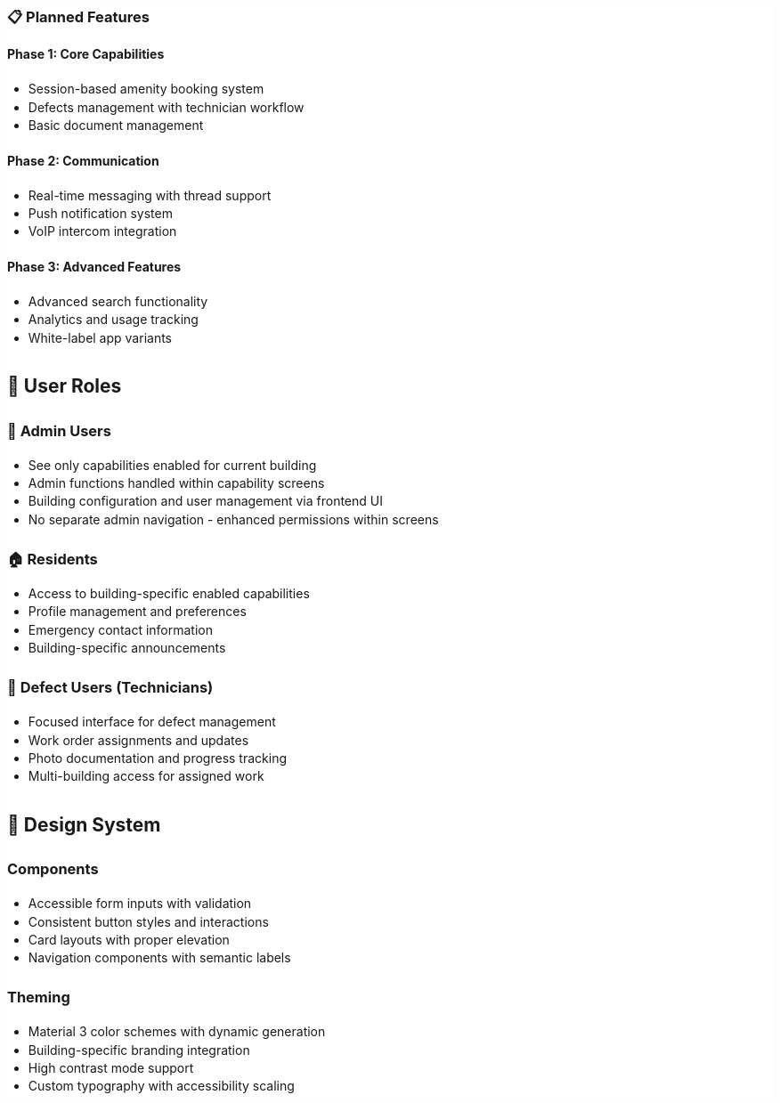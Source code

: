 ### 📋 Planned Features

#### **Phase 1: Core Capabilities**
- Session-based amenity booking system
- Defects management with technician workflow
- Basic document management

#### **Phase 2: Communication**
- Real-time messaging with thread support
- Push notification system
- VoIP intercom integration

#### **Phase 3: Advanced Features**
- Advanced search functionality
- Analytics and usage tracking
- White-label app variants

## 👥 User Roles

### 🔑 **Admin Users**
- See only capabilities enabled for current building
- Admin functions handled within capability screens
- Building configuration and user management via frontend UI
- No separate admin navigation - enhanced permissions within screens

### 🏠 **Residents**
- Access to building-specific enabled capabilities
- Profile management and preferences
- Emergency contact information
- Building-specific announcements

### 🔧 **Defect Users (Technicians)**
- Focused interface for defect management
- Work order assignments and updates
- Photo documentation and progress tracking
- Multi-building access for assigned work

## 🎨 Design System

### Components
- Accessible form inputs with validation
- Consistent button styles and interactions
- Card layouts with proper elevation
- Navigation components with semantic labels

### Theming
- Material 3 color schemes with dynamic generation
- Building-specific branding integration
- High contrast mode support
- Custom typography with accessibility scaling
